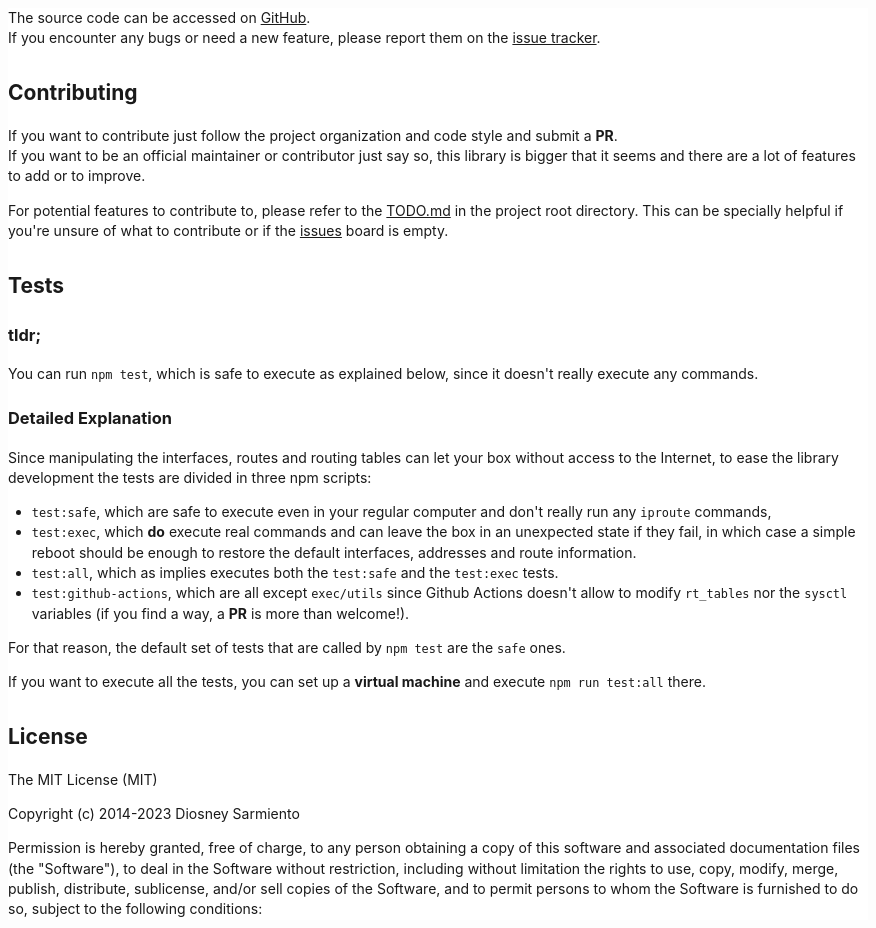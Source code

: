 The source code can be accessed on [GitHub](https://github.com/diosney/node-iproute).
<br>
If you encounter any bugs or need a new feature, please report them on the
[issue tracker](https://github.com/diosney/node-iproute/issues).

## Contributing

If you want to contribute just follow the project organization and code style and submit a **PR**.
<br>
If you want to be an official maintainer or contributor just say so, this library is bigger that it seems and there are a
lot of features to add or to improve.

For potential features to contribute to, please refer to the [TODO.md](https://github.com/diosney/node-iproute/blob/master/TODO.md) in the project root directory.
This can be specially helpful if you're unsure of what to contribute or if the [issues](https://github.com/diosney/node-iproute/issues) board is empty.

## Tests

### tldr;

You can run `npm test`, which is safe to execute as explained below, since it doesn't really execute any commands.

### Detailed Explanation

Since manipulating the interfaces, routes and routing tables can let your box without access to the Internet, to ease
the library development the tests are divided in three npm scripts:

- `test:safe`, which are safe to execute even in your regular computer and don't really run any `iproute` commands,
- `test:exec`, which **do** execute real commands and can leave the box in an unexpected state if they fail, in which case a simple reboot
          should be enough to restore the default interfaces, addresses and route information.
- `test:all`, which as implies executes both the `test:safe` and the `test:exec` tests.
- `test:github-actions`, which are all except `exec/utils` since Github Actions doesn't allow to modify `rt_tables` nor
   the `sysctl` variables (if you find a way, a **PR** is more than welcome!).

For that reason, the default set of tests that are called by `npm test` are the `safe` ones.

If you want to execute all the tests, you can set up a **virtual machine** and execute `npm run test:all` there.

## License

The MIT License (MIT)

Copyright (c) 2014-2023 Diosney Sarmiento

Permission is hereby granted, free of charge, to any person obtaining a copy
of this software and associated documentation files (the "Software"), to deal
in the Software without restriction, including without limitation the rights
to use, copy, modify, merge, publish, distribute, sublicense, and/or sell
copies of the Software, and to permit persons to whom the Software is
furnished to do so, subject to the following conditions:
